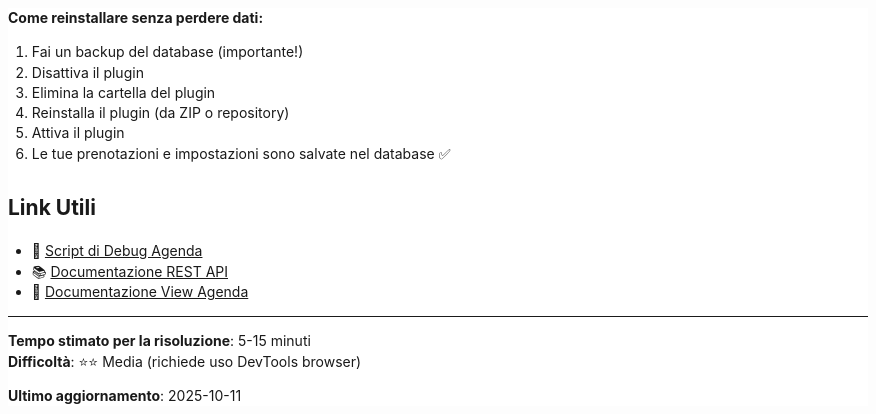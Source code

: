 **Come reinstallare senza perdere dati:**
1. Fai un backup del database (importante!)
2. Disattiva il plugin
3. Elimina la cartella del plugin
4. Reinstalla il plugin (da ZIP o repository)
5. Attiva il plugin
6. Le tue prenotazioni e impostazioni sono salvate nel database ✅

## Link Utili

- 🔧 [Script di Debug Agenda](./tools/debug-agenda-page.php)
- 📚 [Documentazione REST API](./src/Domain/Reservations/AdminREST.php)
- 🎨 [Documentazione View Agenda](./src/Admin/Views/agenda.php)

---

**Tempo stimato per la risoluzione**: 5-15 minuti  
**Difficoltà**: ⭐⭐ Media (richiede uso DevTools browser)

**Ultimo aggiornamento**: 2025-10-11
